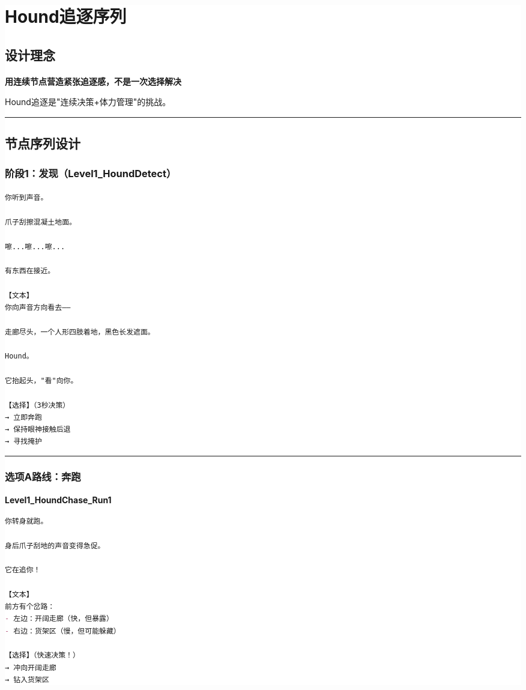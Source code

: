 # Hound追逐序列

## 设计理念

**用连续节点营造紧张追逐感，不是一次选择解决**

Hound追逐是"连续决策+体力管理"的挑战。

---

## 节点序列设计

### 阶段1：发现（Level1_HoundDetect）

```markdown
你听到声音。

爪子刮擦混凝土地面。

嚓...嚓...嚓...

有东西在接近。

【文本】
你向声音方向看去——

走廊尽头，一个人形四肢着地，黑色长发遮面。

Hound。

它抬起头，"看"向你。

【选择】（3秒决策）
→ 立即奔跑
→ 保持眼神接触后退
→ 寻找掩护
```

---

### 选项A路线：奔跑

**Level1_HoundChase_Run1**

```markdown
你转身就跑。

身后爪子刮地的声音变得急促。

它在追你！

【文本】
前方有个岔路：
- 左边：开阔走廊（快，但暴露）
- 右边：货架区（慢，但可能躲藏）

【选择】（快速决策！）
→ 冲向开阔走廊
→ 钻入货架区
```

